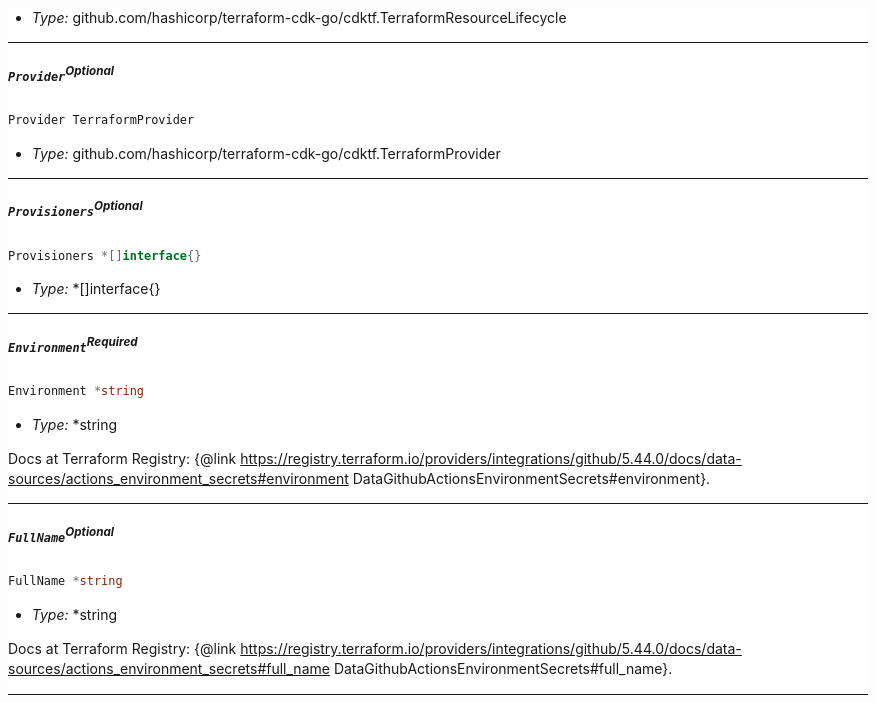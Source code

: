 - *Type:* github.com/hashicorp/terraform-cdk-go/cdktf.TerraformResourceLifecycle

---

##### `Provider`<sup>Optional</sup> <a name="Provider" id="@cdktf/provider-github.dataGithubActionsEnvironmentSecrets.DataGithubActionsEnvironmentSecretsConfig.property.provider"></a>

```go
Provider TerraformProvider
```

- *Type:* github.com/hashicorp/terraform-cdk-go/cdktf.TerraformProvider

---

##### `Provisioners`<sup>Optional</sup> <a name="Provisioners" id="@cdktf/provider-github.dataGithubActionsEnvironmentSecrets.DataGithubActionsEnvironmentSecretsConfig.property.provisioners"></a>

```go
Provisioners *[]interface{}
```

- *Type:* *[]interface{}

---

##### `Environment`<sup>Required</sup> <a name="Environment" id="@cdktf/provider-github.dataGithubActionsEnvironmentSecrets.DataGithubActionsEnvironmentSecretsConfig.property.environment"></a>

```go
Environment *string
```

- *Type:* *string

Docs at Terraform Registry: {@link https://registry.terraform.io/providers/integrations/github/5.44.0/docs/data-sources/actions_environment_secrets#environment DataGithubActionsEnvironmentSecrets#environment}.

---

##### `FullName`<sup>Optional</sup> <a name="FullName" id="@cdktf/provider-github.dataGithubActionsEnvironmentSecrets.DataGithubActionsEnvironmentSecretsConfig.property.fullName"></a>

```go
FullName *string
```

- *Type:* *string

Docs at Terraform Registry: {@link https://registry.terraform.io/providers/integrations/github/5.44.0/docs/data-sources/actions_environment_secrets#full_name DataGithubActionsEnvironmentSecrets#full_name}.

---